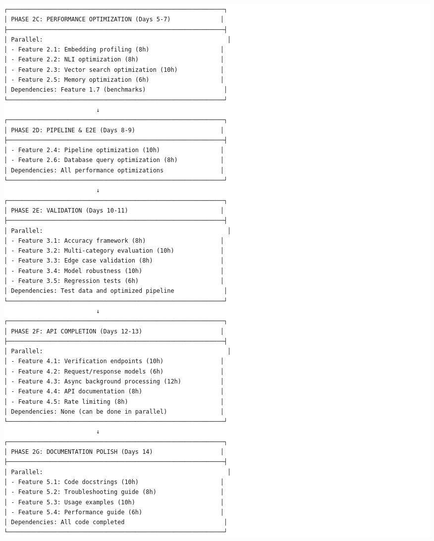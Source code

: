 ```text
┌─────────────────────────────────────────────────────────────┐
│ PHASE 2C: PERFORMANCE OPTIMIZATION (Days 5-7)              │
├─────────────────────────────────────────────────────────────┤
│ Parallel:                                                    │
│ - Feature 2.1: Embedding profiling (8h)                    │
│ - Feature 2.2: NLI optimization (8h)                       │
│ - Feature 2.3: Vector search optimization (10h)            │
│ - Feature 2.5: Memory optimization (6h)                    │
│ Dependencies: Feature 1.7 (benchmarks)                      │
└─────────────────────────────────────────────────────────────┘
                          ↓
┌─────────────────────────────────────────────────────────────┐
│ PHASE 2D: PIPELINE & E2E (Days 8-9)                        │
├─────────────────────────────────────────────────────────────┤
│ - Feature 2.4: Pipeline optimization (10h)                 │
│ - Feature 2.6: Database query optimization (8h)            │
│ Dependencies: All performance optimizations                │
└─────────────────────────────────────────────────────────────┘
                          ↓
┌─────────────────────────────────────────────────────────────┐
│ PHASE 2E: VALIDATION (Days 10-11)                          │
├─────────────────────────────────────────────────────────────┤
│ Parallel:                                                    │
│ - Feature 3.1: Accuracy framework (8h)                     │
│ - Feature 3.2: Multi-category evaluation (10h)             │
│ - Feature 3.3: Edge case validation (8h)                   │
│ - Feature 3.4: Model robustness (10h)                      │
│ - Feature 3.5: Regression tests (6h)                       │
│ Dependencies: Test data and optimized pipeline              │
└─────────────────────────────────────────────────────────────┘
                          ↓
┌─────────────────────────────────────────────────────────────┐
│ PHASE 2F: API COMPLETION (Days 12-13)                      │
├─────────────────────────────────────────────────────────────┤
│ Parallel:                                                    │
│ - Feature 4.1: Verification endpoints (10h)                │
│ - Feature 4.2: Request/response models (6h)                │
│ - Feature 4.3: Async background processing (12h)           │
│ - Feature 4.4: API documentation (8h)                      │
│ - Feature 4.5: Rate limiting (8h)                          │
│ Dependencies: None (can be done in parallel)               │
└─────────────────────────────────────────────────────────────┘
                          ↓
┌─────────────────────────────────────────────────────────────┐
│ PHASE 2G: DOCUMENTATION POLISH (Days 14)                   │
├─────────────────────────────────────────────────────────────┤
│ Parallel:                                                    │
│ - Feature 5.1: Code docstrings (10h)                       │
│ - Feature 5.2: Troubleshooting guide (8h)                  │
│ - Feature 5.3: Usage examples (10h)                        │
│ - Feature 5.4: Performance guide (6h)                      │
│ Dependencies: All code completed                            │
└─────────────────────────────────────────────────────────────┘
```
